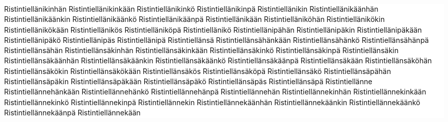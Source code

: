 Ristintiellänikinhän
Ristintiellänikinkään
Ristintiellänikinkö
Ristintiellänikinpä
Ristintiellänikin
Ristintiellänikäänhän
Ristintiellänikäänkin
Ristintiellänikäänkö
Ristintiellänikäänpä
Ristintiellänikään
Ristintielläniköhän
Ristintiellänikökin
Ristintiellänikökään
Ristintiellänikös
Ristintielläniköpä
Ristintiellänikö
Ristintiellänipähän
Ristintiellänipäkin
Ristintiellänipäkään
Ristintiellänipäkö
Ristintiellänipäs
Ristintiellänipä
Ristintiellänsä
Ristintiellänsähänkään
Ristintiellänsähänkö
Ristintiellänsähänpä
Ristintiellänsähän
Ristintiellänsäkinhän
Ristintiellänsäkinkään
Ristintiellänsäkinkö
Ristintiellänsäkinpä
Ristintiellänsäkin
Ristintiellänsäkäänhän
Ristintiellänsäkäänkin
Ristintiellänsäkäänkö
Ristintiellänsäkäänpä
Ristintiellänsäkään
Ristintiellänsäköhän
Ristintiellänsäkökin
Ristintiellänsäkökään
Ristintiellänsäkös
Ristintiellänsäköpä
Ristintiellänsäkö
Ristintiellänsäpähän
Ristintiellänsäpäkin
Ristintiellänsäpäkään
Ristintiellänsäpäkö
Ristintiellänsäpäs
Ristintiellänsäpä
Ristintiellänne
Ristintiellännehänkään
Ristintiellännehänkö
Ristintiellännehänpä
Ristintiellännehän
Ristintiellännekinhän
Ristintiellännekinkään
Ristintiellännekinkö
Ristintiellännekinpä
Ristintiellännekin
Ristintiellännekäänhän
Ristintiellännekäänkin
Ristintiellännekäänkö
Ristintiellännekäänpä
Ristintiellännekään